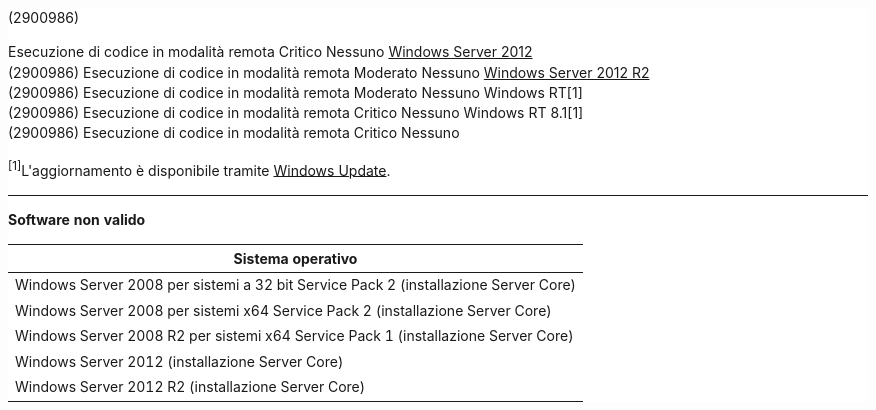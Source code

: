 (2900986)</td>
<td style="border:1px solid black;">Esecuzione di codice in modalità remota</td>
<td style="border:1px solid black;">Critico</td>
<td style="border:1px solid black;">Nessuno</td>
</tr>  
<tr class="odd">
<td style="border:1px solid black;"><a href="http://www.microsoft.com/downloads/details.aspx?familyid=16323080-5097-4cf6-a5c9-0b23005c5c88">Windows Server 2012</a><br />
(2900986)</td>
<td style="border:1px solid black;">Esecuzione di codice in modalità remota</td>
<td style="border:1px solid black;">Moderato</td>
<td style="border:1px solid black;">Nessuno</td>
</tr>  
<tr class="even">
<td style="border:1px solid black;"><a href="http://www.microsoft.com/downloads/details.aspx?familyid=295fbf31-d425-4b38-ac50-836a2b25d182">Windows Server 2012 R2</a><br />
(2900986)</td>
<td style="border:1px solid black;">Esecuzione di codice in modalità remota</td>
<td style="border:1px solid black;">Moderato</td>
<td style="border:1px solid black;">Nessuno</td>
</tr>  
<tr class="odd">
<td style="border:1px solid black;">Windows RT[1]<br />
(2900986)</td>
<td style="border:1px solid black;">Esecuzione di codice in modalità remota</td>
<td style="border:1px solid black;">Critico</td>
<td style="border:1px solid black;">Nessuno</td>
</tr>  
<tr class="even">
<td style="border:1px solid black;">Windows RT 8.1[1]<br />
(2900986)</td>
<td style="border:1px solid black;">Esecuzione di codice in modalità remota</td>
<td style="border:1px solid black;">Critico</td>
<td style="border:1px solid black;">Nessuno</td>
</tr>  
</tbody>  
</table>
  
<sup>[1]</sup>L'aggiornamento è disponibile tramite [Windows Update](http://www.update.microsoft.com/microsoftupdate/v6/vistadefault.aspx?ln=it-it).
  
****
  
**Software** **non** **valido**
  
| Sistema operativo                                                                   |  
|-------------------------------------------------------------------------------------|  
| Windows Server 2008 per sistemi a 32 bit Service Pack 2 (installazione Server Core) |  
| Windows Server 2008 per sistemi x64 Service Pack 2 (installazione Server Core)      |  
| Windows Server 2008 R2 per sistemi x64 Service Pack 1 (installazione Server Core)   |  
| Windows Server 2012 (installazione Server Core)                                     |  
| Windows Server 2012 R2 (installazione Server Core)                                  |
  